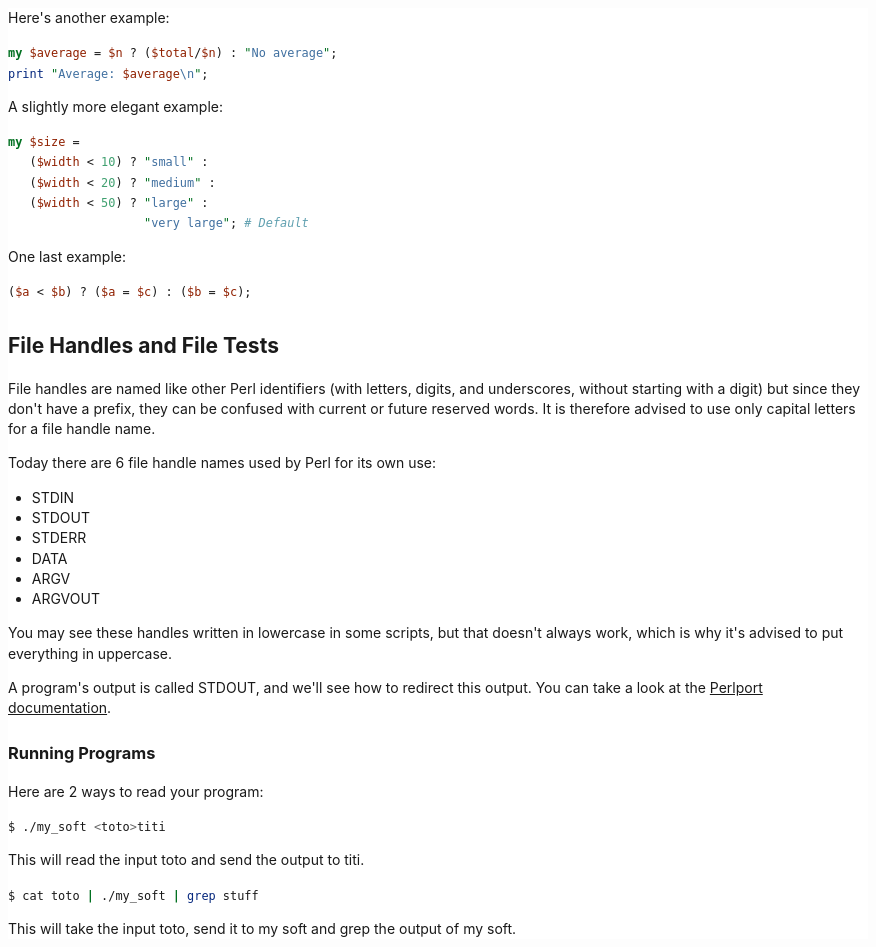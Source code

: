 Here's another example:

```perl
my $average = $n ? ($total/$n) : "No average";
print "Average: $average\n";
```

A slightly more elegant example:

```perl
my $size =
   ($width < 10) ? "small" :
   ($width < 20) ? "medium" :
   ($width < 50) ? "large" :
                   "very large"; # Default
```

One last example:

```perl
($a < $b) ? ($a = $c) : ($b = $c);
```

## File Handles and File Tests

File handles are named like other Perl identifiers (with letters, digits, and underscores, without starting with a digit) but since they don't have a prefix, they can be confused with current or future reserved words. It is therefore advised to use only capital letters for a file handle name.

Today there are 6 file handle names used by Perl for its own use:

- STDIN
- STDOUT
- STDERR
- DATA
- ARGV
- ARGVOUT

You may see these handles written in lowercase in some scripts, but that doesn't always work, which is why it's advised to put everything in uppercase.

A program's output is called STDOUT, and we'll see how to redirect this output. You can take a look at the [Perlport documentation](https://perldoc.perl.org/perlport.html).

### Running Programs

Here are 2 ways to read your program:

```bash
$ ./my_soft <toto>titi
```

This will read the input toto and send the output to titi.

```bash
$ cat toto | ./my_soft | grep stuff
```

This will take the input toto, send it to my soft and grep the output of my soft.
